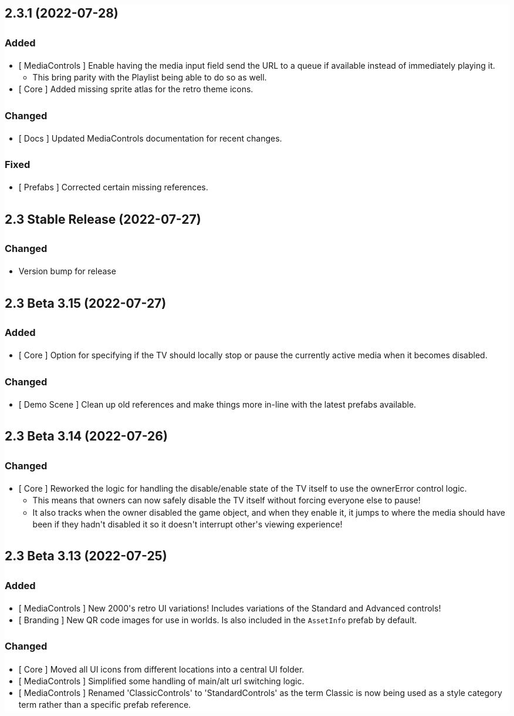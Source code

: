 ## 2.3.1 (2022-07-28)
### Added
- [ MediaControls ] Enable having the media input field send the URL to a queue if available instead of immediately playing it.
    - This bring parity with the Playlist being able to do so as well.
- [ Core ] Added missing sprite atlas for the retro theme icons.

### Changed
- [ Docs ] Updated MediaControls documentation for recent changes.

### Fixed
- [ Prefabs ] Corrected certain missing references.

## 2.3 Stable Release (2022-07-27)
### Changed
- Version bump for release

## 2.3 Beta 3.15 (2022-07-27)
### Added
- [ Core ] Option for specifying if the TV should locally stop or pause the currently active media when it becomes disabled.

### Changed
- [ Demo Scene ] Clean up old references and make things more in-line with the latest prefabs available.

## 2.3 Beta 3.14 (2022-07-26)
### Changed
- [ Core ] Reworked the logic for handling the disable/enable state of the TV itself to use the ownerError control logic.
    - This means that owners can now safely disable the TV itself without forcing everyone else to pause!
    - It also tracks when the owner disabled the game object, and when they enable it, it jumps to where the media should have been if they hadn't disabled it so it doesn't interrupt other's viewing experience!

## 2.3 Beta 3.13 (2022-07-25)
### Added
- [ MediaControls ] New 2000's retro UI variations! Includes variations of the Standard and Advanced controls!
- [ Branding ] New QR code images for use in worlds. Is also included in the `AssetInfo` prefab by default.

### Changed
- [ Core ] Moved all UI icons from different locations into a central UI folder.
- [ MediaControls ] Simplified some handling of main/alt url switching logic.
- [ MediaControls ] Renamed 'ClassicControls' to 'StandardControls' as the term Classic is now being used as a style category term rather than a specific prefab reference.
